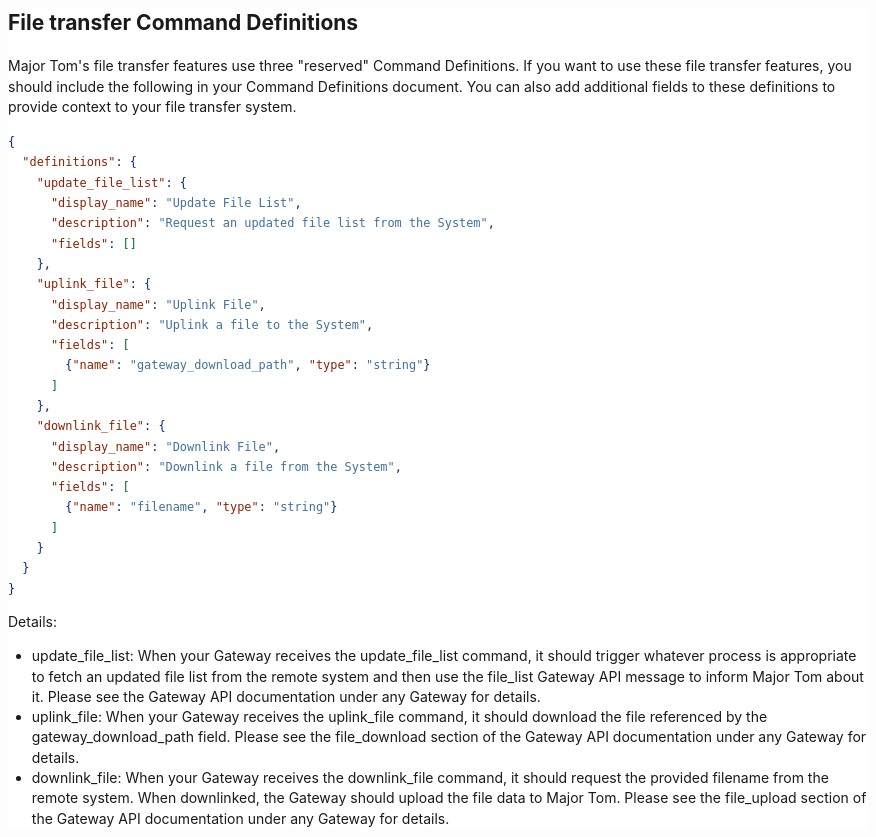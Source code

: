 ## File transfer Command Definitions

Major Tom's file transfer features use three "reserved" Command Definitions. If you want to use these file transfer features, you should include the following in your Command Definitions document. You can also add additional fields to these definitions to provide context to your file transfer system.

```JSON
{
  "definitions": {
    "update_file_list": {
      "display_name": "Update File List",
      "description": "Request an updated file list from the System",
      "fields": []
    },
    "uplink_file": {
      "display_name": "Uplink File",
      "description": "Uplink a file to the System",
      "fields": [
        {"name": "gateway_download_path", "type": "string"}
      ]
    },
    "downlink_file": {
      "display_name": "Downlink File",
      "description": "Downlink a file from the System",
      "fields": [
        {"name": "filename", "type": "string"}
      ]
    }
  }
}
```

Details:

* update_file_list: When your Gateway receives the update_file_list command, it should trigger whatever process is appropriate to fetch an updated file list from the remote system and then use the file_list Gateway API message to inform Major Tom about it. Please see the Gateway API documentation under any Gateway for details.
* uplink_file: When your Gateway receives the uplink_file command, it should download the file referenced by the gateway_download_path field. Please see the file_download section of the Gateway API documentation under any Gateway for details.
* downlink_file: When your Gateway receives the downlink_file command, it should request the provided filename from the remote system. When downlinked, the Gateway should upload the file data to Major Tom. Please see the file_upload section of the Gateway API documentation under any Gateway for details.
